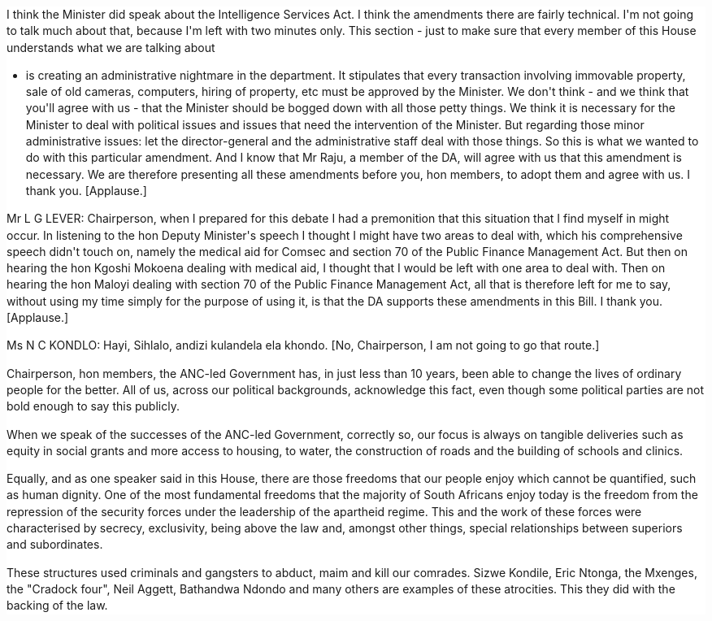 I think the Minister did speak about the Intelligence Services Act. I  think
the amendments there are fairly technical. I'm not going to talk much  about
that, because I'm left with two minutes only. This section -  just  to  make
sure that every member of this House understands what we are  talking  about
- is creating an administrative nightmare in the department.  It  stipulates
that every transaction involving immovable property, sale  of  old  cameras,
computers, hiring of property, etc must be  approved  by  the  Minister.  We
don't think - and we think that you'll agree with us  -  that  the  Minister
should be bogged down with all those petty things. We think it is  necessary
for the Minister to deal with political issues  and  issues  that  need  the
intervention of the  Minister.  But  regarding  those  minor  administrative
issues: let the director-general and  the  administrative  staff  deal  with
those things. So  this  is  what  we  wanted  to  do  with  this  particular
amendment. And I know that Mr Raju, a member of the DA, will agree  with  us
that this amendment is necessary. We  are  therefore  presenting  all  these
amendments before you, hon members, to adopt  them  and  agree  with  us.  I
thank you. [Applause.]

Mr L G LEVER:  Chairperson,  when  I  prepared  for  this  debate  I  had  a
premonition that this situation that  I  find  myself  in  might  occur.  In
listening to the hon Deputy Minister's speech I thought  I  might  have  two
areas to deal with, which his comprehensive speech didn't touch  on,  namely
the medical aid for Comsec and section 70 of the Public  Finance  Management
Act. But then on hearing the hon Kgoshi Mokoena dealing with medical aid,  I
thought that I would be left with one area to deal  with.  Then  on  hearing
the hon Maloyi dealing with section 70  of  the  Public  Finance  Management
Act, all that is therefore left for me to say, without using my time  simply
for the purpose of using it, is that the DA  supports  these  amendments  in
this Bill. I thank you. [Applause.]

Ms  N  C  KONDLO:  Hayi,  Sihlalo,  andizi  kulandela   ela   khondo.   [No,
Chairperson, I am not going to go that route.]

Chairperson, hon members, the ANC-led Government has, in just less  than  10
years, been able to change the lives of ordinary people for the better.  All
of us, across our political backgrounds, acknowledge this fact, even  though
some political parties are not bold enough to say this publicly.

When we speak of the successes of the ANC-led Government, correctly so,  our
focus is always on tangible deliveries such as equity in social  grants  and
more access to  housing,  to  water,  the  construction  of  roads  and  the
building of schools and clinics.

Equally, and as one speaker said in this House,  there  are  those  freedoms
that our people enjoy which cannot be quantified,  such  as  human  dignity.
One of the most fundamental freedoms that the  majority  of  South  Africans
enjoy today is the freedom from the repression of the security forces  under
the leadership of the apartheid regime. This and the work  of  these  forces
were characterised  by  secrecy,  exclusivity,  being  above  the  law  and,
amongst  other  things,  special   relationships   between   superiors   and
subordinates.

These structures used criminals and gangsters to abduct, maim and  kill  our
comrades. Sizwe Kondile, Eric Ntonga, the Mxenges, the "Cradock four",  Neil
Aggett, Bathandwa Ndondo and many others are examples of  these  atrocities.
This they did with the backing of the law.
